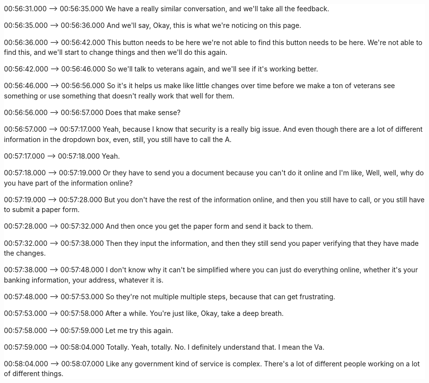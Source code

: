 00:56:31.000 --> 00:56:35.000
We have a really similar conversation, and we'll take all the feedback.

00:56:35.000 --> 00:56:36.000
And we'll say, Okay, this is what we're noticing on this page.

00:56:36.000 --> 00:56:42.000
This button needs to be here we're not able to find this button needs to be here. We're not able to find this, and we'll start to change things and then we'll do this again.

00:56:42.000 --> 00:56:46.000
So we'll talk to veterans again, and we'll see if it's working better.

00:56:46.000 --> 00:56:56.000
So it's it helps us make like little changes over time before we make a ton of veterans see something or use something that doesn't really work that well for them.

00:56:56.000 --> 00:56:57.000
Does that make sense?

00:56:57.000 --> 00:57:17.000
Yeah, because I know that security is a really big issue. And even though there are a lot of different information in the dropdown box, even, still, you still have to call the A.

00:57:17.000 --> 00:57:18.000
Yeah.

00:57:18.000 --> 00:57:19.000
Or they have to send you a document because you can't do it online and I'm like, Well, well, why do you have part of the information online?

00:57:19.000 --> 00:57:28.000
But you don't have the rest of the information online, and then you still have to call, or you still have to submit a paper form.

00:57:28.000 --> 00:57:32.000
And then once you get the paper form and send it back to them.

00:57:32.000 --> 00:57:38.000
Then they input the information, and then they still send you paper verifying that they have made the changes.

00:57:38.000 --> 00:57:48.000
I don't know why it can't be simplified where you can just do everything online, whether it's your banking information, your address, whatever it is.

00:57:48.000 --> 00:57:53.000
So they're not multiple multiple steps, because that can get frustrating.

00:57:53.000 --> 00:57:58.000
After a while. You're just like, Okay, take a deep breath.

00:57:58.000 --> 00:57:59.000
Let me try this again.

00:57:59.000 --> 00:58:04.000
Totally. Yeah, totally. No. I definitely understand that. I mean the Va.

00:58:04.000 --> 00:58:07.000
Like any government kind of service is complex. There's a lot of different people working on a lot of different things.
